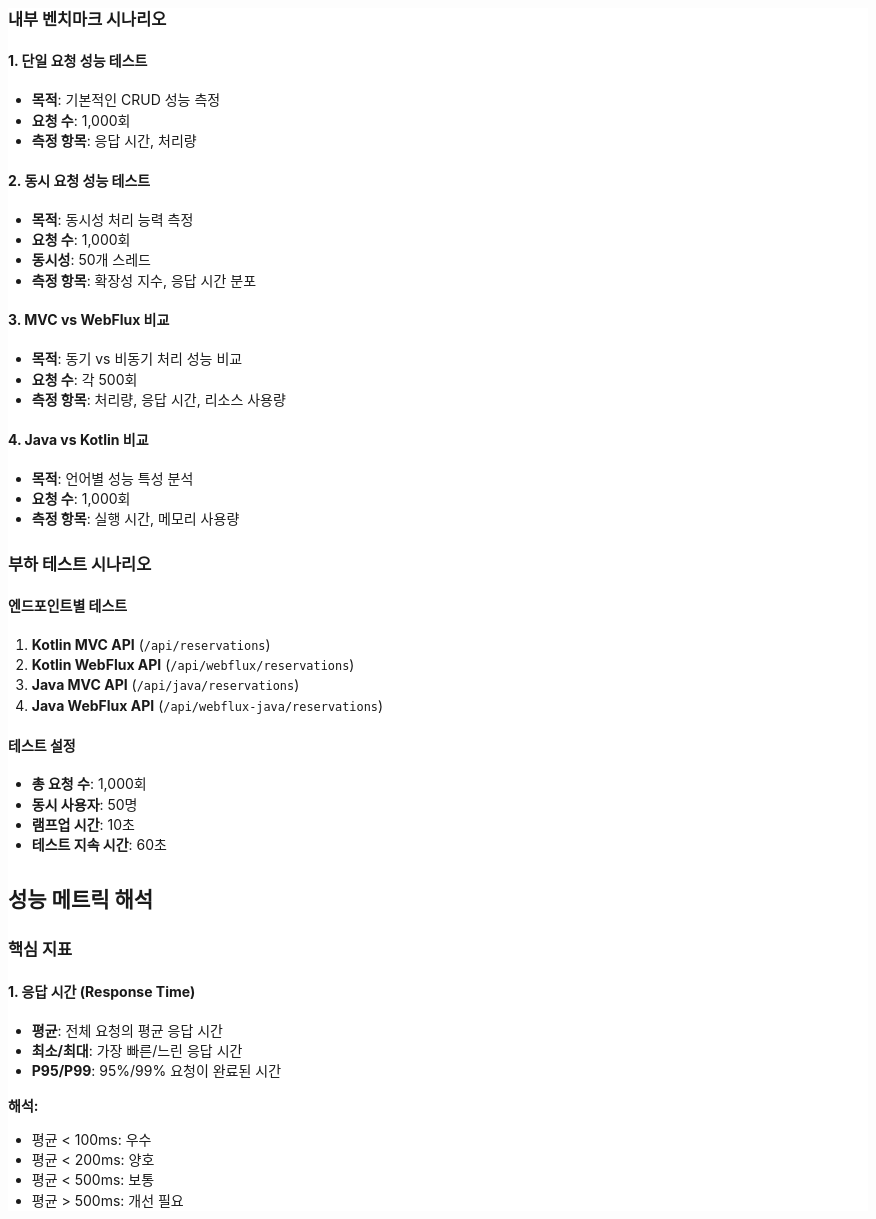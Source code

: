### 내부 벤치마크 시나리오

#### 1. 단일 요청 성능 테스트
- **목적**: 기본적인 CRUD 성능 측정
- **요청 수**: 1,000회
- **측정 항목**: 응답 시간, 처리량

#### 2. 동시 요청 성능 테스트
- **목적**: 동시성 처리 능력 측정
- **요청 수**: 1,000회
- **동시성**: 50개 스레드
- **측정 항목**: 확장성 지수, 응답 시간 분포

#### 3. MVC vs WebFlux 비교
- **목적**: 동기 vs 비동기 처리 성능 비교
- **요청 수**: 각 500회
- **측정 항목**: 처리량, 응답 시간, 리소스 사용량

#### 4. Java vs Kotlin 비교
- **목적**: 언어별 성능 특성 분석
- **요청 수**: 1,000회
- **측정 항목**: 실행 시간, 메모리 사용량

### 부하 테스트 시나리오

#### 엔드포인트별 테스트
1. **Kotlin MVC API** (`/api/reservations`)
2. **Kotlin WebFlux API** (`/api/webflux/reservations`)
3. **Java MVC API** (`/api/java/reservations`)
4. **Java WebFlux API** (`/api/webflux-java/reservations`)

#### 테스트 설정
- **총 요청 수**: 1,000회
- **동시 사용자**: 50명
- **램프업 시간**: 10초
- **테스트 지속 시간**: 60초

## 성능 메트릭 해석

### 핵심 지표

#### 1. 응답 시간 (Response Time)
- **평균**: 전체 요청의 평균 응답 시간
- **최소/최대**: 가장 빠른/느린 응답 시간
- **P95/P99**: 95%/99% 요청이 완료된 시간

**해석:**
- 평균 < 100ms: 우수
- 평균 < 200ms: 양호
- 평균 < 500ms: 보통
- 평균 > 500ms: 개선 필요
